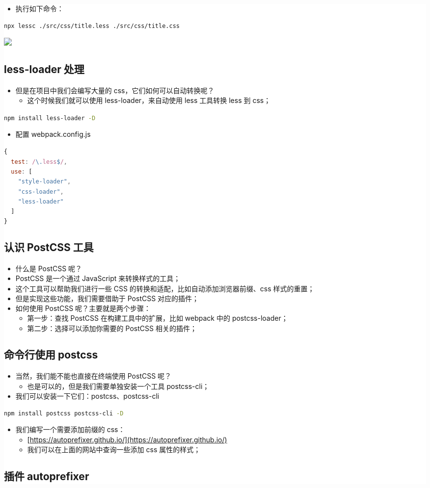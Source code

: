 - 执行如下命令：

```sh
npx lessc ./src/css/title.less ./src/css/title.css
```

![](/frontEnd/pack/webpack/4.png)

## less-loader 处理

- 但是在项目中我们会编写大量的 css，它们如何可以自动转换呢？
  - 这个时候我们就可以使用 less-loader，来自动使用 less 工具转换 less 到 css；

```sh
npm install less-loader -D
```

- 配置 webpack.config.js

```js
{
  test: /\.less$/,
  use: [
    "style-loader",
    "css-loader",
    "less-loader"
  ]
}
```

## 认识 PostCSS 工具

- 什么是 PostCSS 呢？
- PostCSS 是一个通过 JavaScript 来转换样式的工具；
- 这个工具可以帮助我们进行一些 CSS 的转换和适配，比如自动添加浏览器前缀、css 样式的重置；
- 但是实现这些功能，我们需要借助于 PostCSS 对应的插件；
- 如何使用 PostCSS 呢？主要就是两个步骤：
  - 第一步：查找 PostCSS 在构建工具中的扩展，比如 webpack 中的 postcss-loader；
  - 第二步：选择可以添加你需要的 PostCSS 相关的插件；

## 命令行使用 postcss

- 当然，我们能不能也直接在终端使用 PostCSS 呢？
  - 也是可以的，但是我们需要单独安装一个工具 postcss-cli；
- 我们可以安装一下它们：postcss、postcss-cli

```sh
npm install postcss postcss-cli -D
```

- 我们编写一个需要添加前缀的 css：
  - [https://autoprefixer.github.io/](https://autoprefixer.github.io/)
  - 我们可以在上面的网站中查询一些添加 css 属性的样式；

## 插件 autoprefixer
